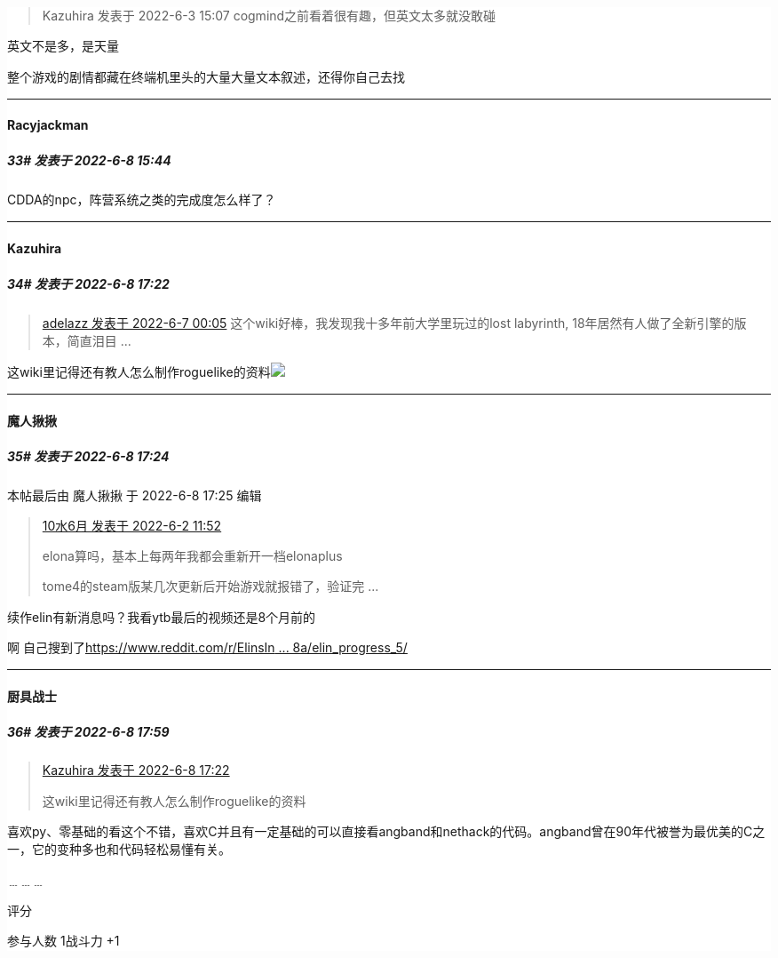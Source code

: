 <blockquote>Kazuhira 发表于 2022-6-3 15:07
cogmind之前看着很有趣，但英文太多就没敢碰</blockquote>
英文不是多，是天量

整个游戏的剧情都藏在终端机里头的大量大量文本叙述，还得你自己去找

*****

####  Racyjackman  
##### 33#       发表于 2022-6-8 15:44

CDDA的npc，阵营系统之类的完成度怎么样了？

*****

####  Kazuhira  
##### 34#       发表于 2022-6-8 17:22

<blockquote><a href="httphttps://bbs.saraba1st.com/2b/forum.php?mod=redirect&amp;goto=findpost&amp;pid=56153470&amp;ptid=2072396" target="_blank">adelazz 发表于 2022-6-7 00:05</a>
这个wiki好棒，我发现我十多年前大学里玩过的lost labyrinth, 18年居然有人做了全新引擎的版本，简直泪目 ...</blockquote>
这wiki里记得还有教人怎么制作roguelike的资料<img src="https://static.saraba1st.com/image/smiley/face2017/060.png" referrerpolicy="no-referrer">

*****

####  魔人揪揪  
##### 35#       发表于 2022-6-8 17:24

 本帖最后由 魔人揪揪 于 2022-6-8 17:25 编辑 
<blockquote><a href="httphttps://bbs.saraba1st.com/2b/forum.php?mod=redirect&amp;goto=findpost&amp;pid=56094079&amp;ptid=2072396" target="_blank">10水6月 发表于 2022-6-2 11:52</a>

elona算吗，基本上每两年我都会重新开一档elonaplus

tome4的steam版某几次更新后开始游戏就报错了，验证完 ...</blockquote>
续作elin有新消息吗？我看ytb最后的视频还是8个月前的

啊 自己搜到了[https://www.reddit.com/r/ElinsIn ... 8a/elin_progress_5/](https://www.reddit.com/r/ElinsInn/comments/pz2n8a/elin_progress_5/) 

*****

####  厨具战士  
##### 36#       发表于 2022-6-8 17:59

<blockquote><a href="httphttps://bbs.saraba1st.com/2b/forum.php?mod=redirect&amp;goto=findpost&amp;pid=56176965&amp;ptid=2072396" target="_blank">Kazuhira 发表于 2022-6-8 17:22</a>

这wiki里记得还有教人怎么制作roguelike的资料</blockquote>
喜欢py、零基础的看这个不错，喜欢C并且有一定基础的可以直接看angband和nethack的代码。angband曾在90年代被誉为最优美的C之一，它的变种多也和代码轻松易懂有关。

﹍﹍﹍

评分

 参与人数 1战斗力 +1
